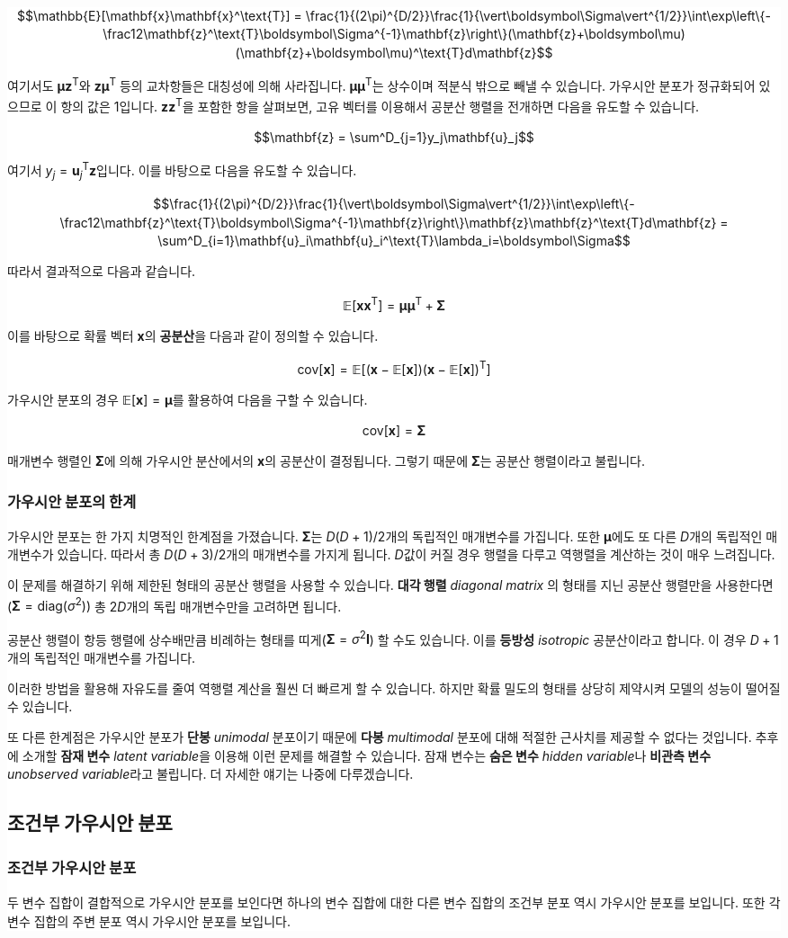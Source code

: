 $$\mathbb{E}[\mathbf{x}\mathbf{x}^\text{T}] = \frac{1}{(2\pi)^{D/2}}\frac{1}{\vert\boldsymbol\Sigma\vert^{1/2}}\int\exp\left\{-\frac12\mathbf{z}^\text{T}\boldsymbol\Sigma^{-1}\mathbf{z}\right\}(\mathbf{z}+\boldsymbol\mu)(\mathbf{z}+\boldsymbol\mu)^\text{T}d\mathbf{z}$$ 

여기서도 $\boldsymbol\mu\mathbf{z}^\text{T}$와 $\mathbf{z}\boldsymbol\mu^{\text{T}}$ 등의 교차항들은 대칭성에 의해 사라집니다. $\boldsymbol\mu\boldsymbol\mu^\text{T}$는 상수이며 적분식 밖으로 빼낼 수 있습니다. 가우시안 분포가 정규화되어 있으므로 이 항의 값은 1입니다. $\mathbf{z}\mathbf{z}^\text{T}$을 포함한 항을 살펴보면, 고유 벡터를 이용해서 공분산 행렬을 전개하면 다음을 유도할 수 있습니다.

$$\mathbf{z} = \sum^D_{j=1}y_j\mathbf{u}_j$$

여기서 $y_j=\mathbf{u}_j^\text{T}\mathbf{z}$입니다. 이를 바탕으로 다음을 유도할 수 있습니다.

$$\frac{1}{(2\pi)^{D/2}}\frac{1}{\vert\boldsymbol\Sigma\vert^{1/2}}\int\exp\left\{-\frac12\mathbf{z}^\text{T}\boldsymbol\Sigma^{-1}\mathbf{z}\right\}\mathbf{z}\mathbf{z}^\text{T}d\mathbf{z} =
\sum^D_{i=1}\mathbf{u}_i\mathbf{u}_i^\text{T}\lambda_i=\boldsymbol\Sigma$$

따라서 결과적으로 다음과 같습니다.

$$\mathbb{E}[\mathbf{x}\mathbf{x}^\text{T}]=\boldsymbol\mu\boldsymbol\mu^\text{T}+\boldsymbol\Sigma$$

이를 바탕으로 확률 벡터 $\mathbf{x}$의 **공분산**을 다음과 같이 정의할 수 있습니다.

$$\text{cov}[\mathbf{x}]=\mathbb{E}[(\mathbf{x}-\mathbb{E}[\mathbf{x}])(\mathbf{x}-\mathbb{E}[\mathbf{x}])^\text{T}]$$

가우시안 분포의 경우 $\mathbb{E}[\mathbf{x}]=\boldsymbol\mu$를 활용하여 다음을 구할 수 있습니다.

$$\text{cov}[\mathbf{x}]=\boldsymbol\Sigma$$

매개변수 행렬인 $\boldsymbol\Sigma$에 의해 가우시안 분산에서의 $\mathbf{x}$의 공분산이 결정됩니다. 그렇기 때문에 $\boldsymbol\Sigma$는 공분산 행렬이라고 불립니다.

### 가우시안 분포의 한계

가우시안 분포는 한 가지 치명적인 한계점을 가졌습니다. $\boldsymbol\Sigma$는 $D(D+1)/2$개의 독립적인 매개변수를 가집니다. 또한 $\boldsymbol\mu$에도 또 다른 $D$개의 독립적인 매개변수가 있습니다. 따라서 총 $D(D+3)/2$개의 매개변수를 가지게 됩니다. $D$값이 커질 경우 행렬을 다루고 역행렬을 계산하는 것이 매우 느려집니다. 

이 문제를 해결하기 위해 제한된 형태의 공분산 행렬을 사용할 수 있습니다. **대각 행렬** *diagonal matrix* 의 형태를 지닌 공분산 행렬만을 사용한다면($\boldsymbol\Sigma = \text{diag}(\sigma^2))$ 총 $2D$개의 독립 매개변수만을 고려하면 됩니다.

공분산 행렬이 항등 행렬에 상수배만큼 비례하는 형태를 띠게($\boldsymbol\Sigma = \sigma^2\mathbf{I}$) 할 수도 있습니다. 이를 **등방성** *isotropic* 공분산이라고 합니다. 이 경우 $D+1$개의 독립적인 매개변수를 가집니다.

이러한 방법을 활용해 자유도를 줄여 역행렬 계산을 훨씬 더 빠르게 할 수 있습니다. 하지만 확률 밀도의 형태를 상당히 제약시켜 모델의 성능이 떨어질 수 있습니다.

또 다른 한계점은 가우시안 분포가 **단봉** *unimodal* 분포이기 때문에 **다봉** *multimodal* 분포에 대해 적절한 근사치를 제공할 수 없다는 것입니다. 추후에 소개할 **잠재 변수** *latent variable*을 이용해 이런 문제를 해결할 수 있습니다. 잠재 변수는 **숨은 변수** *hidden variable*나 **비관측 변수** *unobserved variable*라고 불립니다. 더 자세한 얘기는 나중에 다루겠습니다.

## 조건부 가우시안 분포

### 조건부 가우시안 분포

두 변수 집합이 결합적으로 가우시안 분포를 보인다면 하나의 변수 집합에 대한 다른 변수 집합의 조건부 분포 역시 가우시안 분포를 보입니다. 또한 각 변수 집합의 주변 분포 역시 가우시안 분포를 보입니다.

